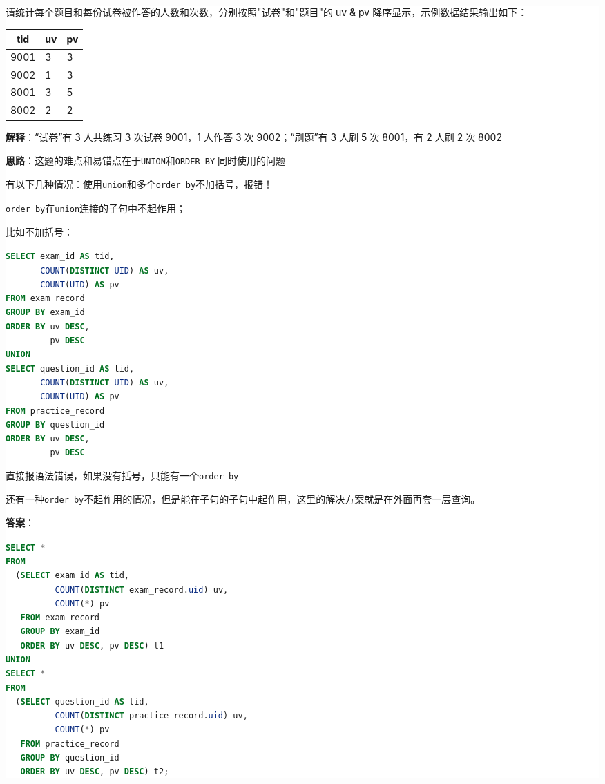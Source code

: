 请统计每个题目和每份试卷被作答的人数和次数，分别按照"试卷"和"题目"的 uv & pv 降序显示，示例数据结果输出如下：

| tid  | uv  | pv  |
| ---- | --- | --- |
| 9001 | 3   | 3   |
| 9002 | 1   | 3   |
| 8001 | 3   | 5   |
| 8002 | 2   | 2   |

**解释**：“试卷”有 3 人共练习 3 次试卷 9001，1 人作答 3 次 9002；“刷题”有 3 人刷 5 次 8001，有 2 人刷 2 次 8002

**思路**：这题的难点和易错点在于`UNION`和`ORDER BY` 同时使用的问题

有以下几种情况：使用`union`和多个`order by`不加括号，报错！

`order by`在`union`连接的子句中不起作用；

比如不加括号：

```sql
SELECT exam_id AS tid,
       COUNT(DISTINCT UID) AS uv,
       COUNT(UID) AS pv
FROM exam_record
GROUP BY exam_id
ORDER BY uv DESC,
         pv DESC
UNION
SELECT question_id AS tid,
       COUNT(DISTINCT UID) AS uv,
       COUNT(UID) AS pv
FROM practice_record
GROUP BY question_id
ORDER BY uv DESC,
         pv DESC
```

直接报语法错误，如果没有括号，只能有一个`order by`

还有一种`order by`不起作用的情况，但是能在子句的子句中起作用，这里的解决方案就是在外面再套一层查询。

**答案**：

```sql
SELECT *
FROM
  (SELECT exam_id AS tid,
          COUNT(DISTINCT exam_record.uid) uv,
          COUNT(*) pv
   FROM exam_record
   GROUP BY exam_id
   ORDER BY uv DESC, pv DESC) t1
UNION
SELECT *
FROM
  (SELECT question_id AS tid,
          COUNT(DISTINCT practice_record.uid) uv,
          COUNT(*) pv
   FROM practice_record
   GROUP BY question_id
   ORDER BY uv DESC, pv DESC) t2;
```
